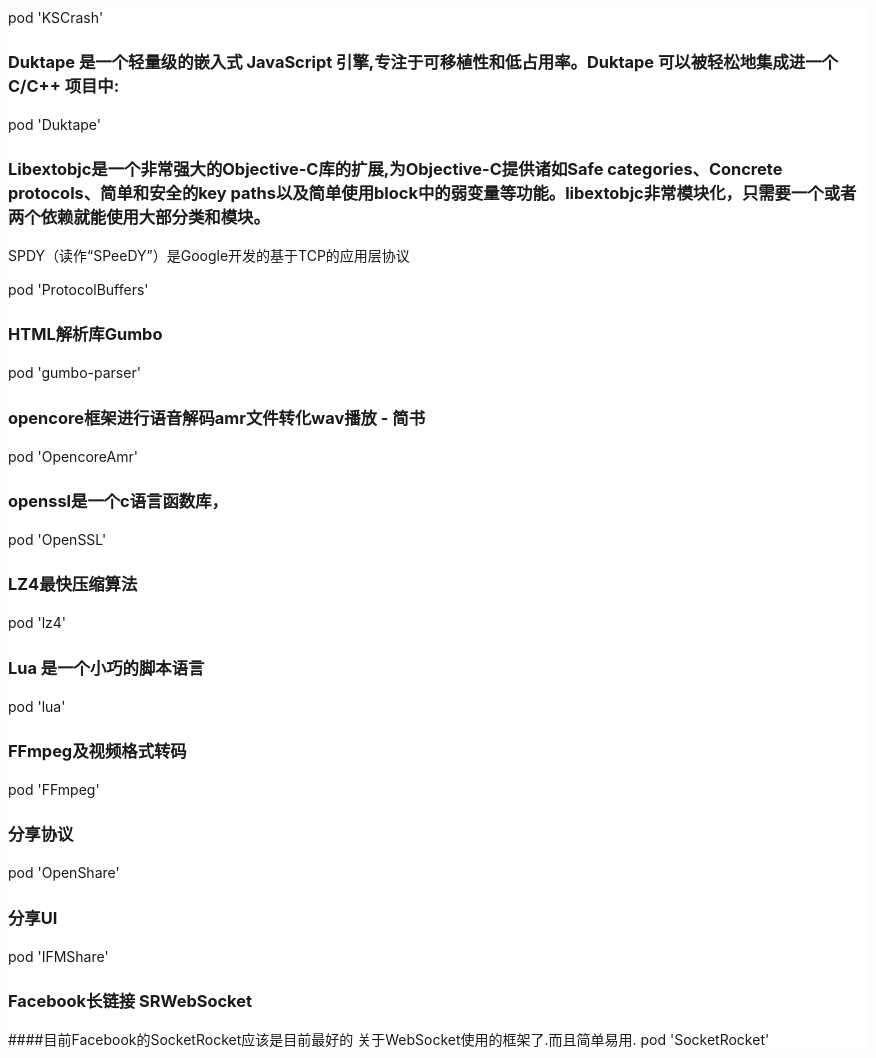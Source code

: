 




pod 'KSCrash'

### Duktape 是一个轻量级的嵌入式 JavaScript 引擎,专注于可移植性和低占用率。Duktape 可以被轻松地集成进一个 C/C++ 项目中:
pod 'Duktape'

### Libextobjc是一个非常强大的Objective-C库的扩展,为Objective-C提供诸如Safe categories、Concrete protocols、简单和安全的key paths以及简单使用block中的弱变量等功能。libextobjc非常模块化，只需要一个或者两个依赖就能使用大部分类和模块。





SPDY（读作“SPeeDY”）是Google开发的基于TCP的应用层协议


pod 'ProtocolBuffers'



### HTML解析库Gumbo
pod 'gumbo-parser'

### opencore框架进行语音解码amr文件转化wav播放 - 简书
pod 'OpencoreAmr'

### openssl是一个c语言函数库，
pod 'OpenSSL'

### LZ4最快压缩算法
pod 'lz4'



### Lua 是一个小巧的脚本语言
pod 'lua'

### FFmpeg及视频格式转码
pod 'FFmpeg'

### 分享协议
pod 'OpenShare'

### 分享UI
pod 'IFMShare'

### Facebook长链接 SRWebSocket
####目前Facebook的SocketRocket应该是目前最好的 关于WebSocket使用的框架了.而且简单易用. 
pod 'SocketRocket'
